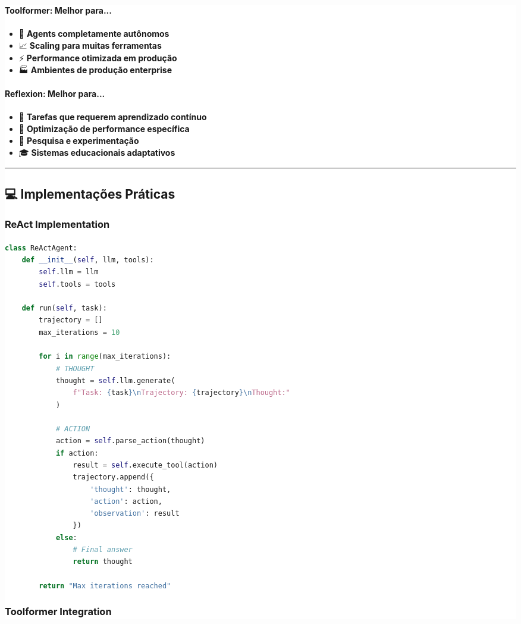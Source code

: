 #### Toolformer: Melhor para...
- 🤖 **Agents completamente autônomos**
- 📈 **Scaling para muitas ferramentas**
- ⚡ **Performance otimizada em produção**
- 🏭 **Ambientes de produção enterprise**

#### Reflexion: Melhor para...
- 🧠 **Tarefas que requerem aprendizado contínuo**
- 🎯 **Optimização de performance específica**
- 🔬 **Pesquisa e experimentação**
- 🎓 **Sistemas educacionais adaptativos**

---

## 💻 Implementações Práticas

### ReAct Implementation

```python
class ReActAgent:
    def __init__(self, llm, tools):
        self.llm = llm
        self.tools = tools
        
    def run(self, task):
        trajectory = []
        max_iterations = 10
        
        for i in range(max_iterations):
            # THOUGHT
            thought = self.llm.generate(
                f"Task: {task}\nTrajectory: {trajectory}\nThought:"
            )
            
            # ACTION
            action = self.parse_action(thought)
            if action:
                result = self.execute_tool(action)
                trajectory.append({
                    'thought': thought,
                    'action': action,
                    'observation': result
                })
            else:
                # Final answer
                return thought
                
        return "Max iterations reached"
```

### Toolformer Integration
